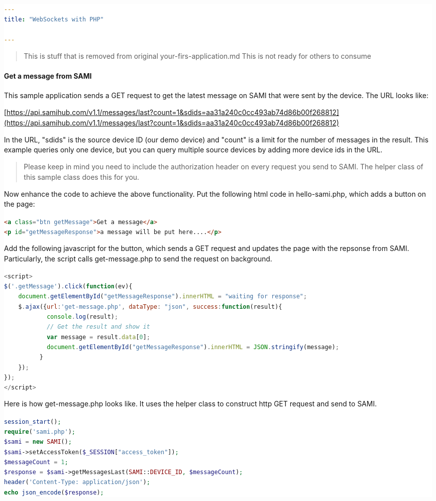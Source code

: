 ```yaml
---
title: "WebSockets with PHP"

---
```

> This is stuff that is removed from original your-firs-application.md
> This is not ready for others to consume

#### Get a message from SAMI

This sample application sends a GET request to get the latest message on SAMI that were sent by the device. The URL looks like:

[https://api.samihub.com/v1.1/messages/last?count=1&sdids=aa31a240c0cc493ab74d86b00f268812](https://api.samihub.com/v1.1/messages/last?count=1&sdids=aa31a240c0cc493ab74d86b00f268812)

In the URL, "sdids" is the source device ID (our demo device) and "count" is a limit for the number of messages in the result. This example queries only one device, but you can query multiple source devices by adding more device ids in the URL.

> Please keep in mind you need to include the authorization header on every request you send to SAMI. The helper class of this sample class does this for you.

Now enhance the code to achieve the above functionality. Put the following html code in hello-sami.php, which adds a button on the page:

~~~html
<a class="btn getMessage">Get a message</a>
<p id="getMessageResponse">a message will be put here....</p>
~~~

Add the following javascript for the button, which sends a GET request and updates the page with the repsonse from SAMI. Particularly, the script calls get-message.php to send the request on background.

~~~javascript
<script>
$('.getMessage').click(function(ev){
    document.getElementById("getMessageResponse").innerHTML = "waiting for response";
    $.ajax({url:'get-message.php', dataType: "json", success:function(result){
            console.log(result);
            // Get the result and show it
            var message = result.data[0];
            document.getElementById("getMessageResponse").innerHTML = JSON.stringify(message);
          }
    });
});
</script>
~~~

Here is how get-message.php looks like. It uses the helper class to construct http GET request and send to SAMI.

~~~php
session_start();
require('sami.php');
$sami = new SAMI();
$sami->setAccessToken($_SESSION["access_token"]);
$messageCount = 1;
$response = $sami->getMessagesLast(SAMI::DEVICE_ID, $messageCount);
header('Content-Type: application/json');
echo json_encode($response);
~~~

